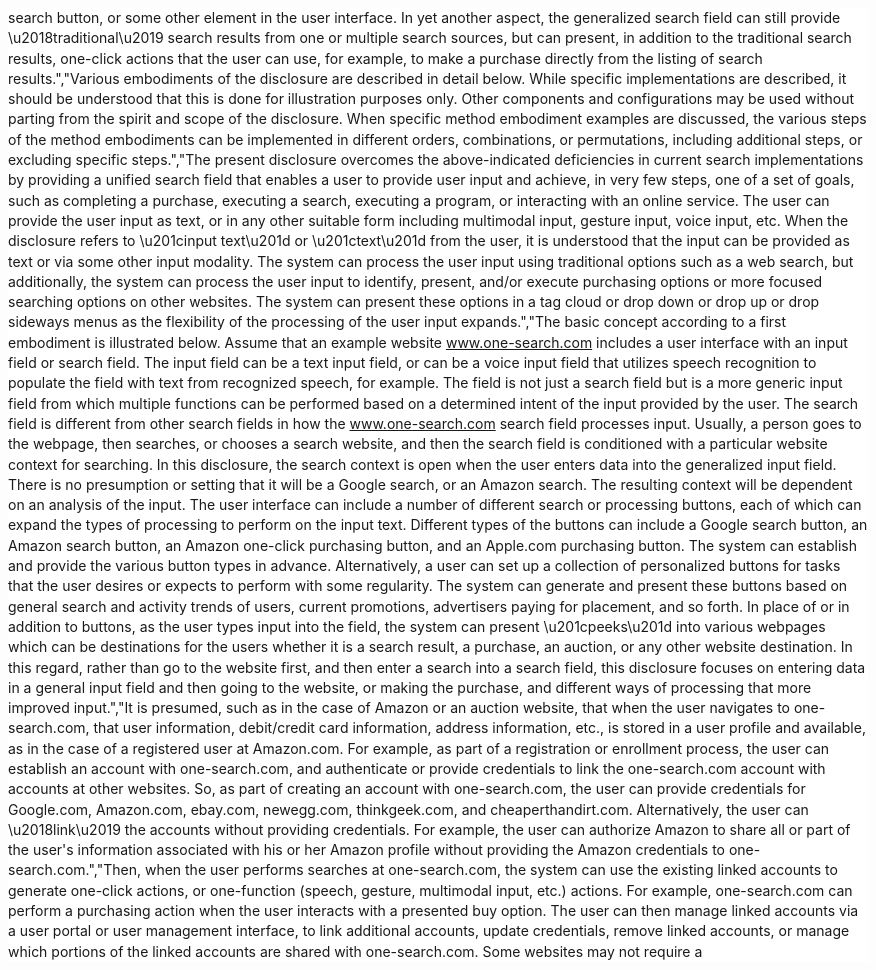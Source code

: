 search button, or some other element in the user interface. In yet another aspect, the generalized search field can still provide \u2018traditional\u2019 search results from one or multiple search sources, but can present, in addition to the traditional search results, one-click actions that the user can use, for example, to make a purchase directly from the listing of search results.","Various embodiments of the disclosure are described in detail below. While specific implementations are described, it should be understood that this is done for illustration purposes only. Other components and configurations may be used without parting from the spirit and scope of the disclosure. When specific method embodiment examples are discussed, the various steps of the method embodiments can be implemented in different orders, combinations, or permutations, including additional steps, or excluding specific steps.","The present disclosure overcomes the above-indicated deficiencies in current search implementations by providing a unified search field that enables a user to provide user input and achieve, in very few steps, one of a set of goals, such as completing a purchase, executing a search, executing a program, or interacting with an online service. The user can provide the user input as text, or in any other suitable form including multimodal input, gesture input, voice input, etc. When the disclosure refers to \u201cinput text\u201d or \u201ctext\u201d from the user, it is understood that the input can be provided as text or via some other input modality. The system can process the user input using traditional options such as a web search, but additionally, the system can process the user input to identify, present, and\/or execute purchasing options or more focused searching options on other websites. The system can present these options in a tag cloud or drop down or drop up or drop sideways menus as the flexibility of the processing of the user input expands.","The basic concept according to a first embodiment is illustrated below. Assume that an example website www.one-search.com includes a user interface with an input field or search field. The input field can be a text input field, or can be a voice input field that utilizes speech recognition to populate the field with text from recognized speech, for example. The field is not just a search field but is a more generic input field from which multiple functions can be performed based on a determined intent of the input provided by the user. The search field is different from other search fields in how the www.one-search.com search field processes input. Usually, a person goes to the webpage, then searches, or chooses a search website, and then the search field is conditioned with a particular website context for searching. In this disclosure, the search context is open when the user enters data into the generalized input field. There is no presumption or setting that it will be a Google search, or an Amazon search. The resulting context will be dependent on an analysis of the input. The user interface can include a number of different search or processing buttons, each of which can expand the types of processing to perform on the input text. Different types of the buttons can include a Google search button, an Amazon search button, an Amazon one-click purchasing button, and an Apple.com purchasing button. The system can establish and provide the various button types in advance. Alternatively, a user can set up a collection of personalized buttons for tasks that the user desires or expects to perform with some regularity. The system can generate and present these buttons based on general search and activity trends of users, current promotions, advertisers paying for placement, and so forth. In place of or in addition to buttons, as the user types input into the field, the system can present \u201cpeeks\u201d into various webpages which can be destinations for the users whether it is a search result, a purchase, an auction, or any other website destination. In this regard, rather than go to the website first, and then enter a search into a search field, this disclosure focuses on entering data in a general input field and then going to the website, or making the purchase, and different ways of processing that more improved input.","It is presumed, such as in the case of Amazon or an auction website, that when the user navigates to one-search.com, that user information, debit\/credit card information, address information, etc., is stored in a user profile and available, as in the case of a registered user at Amazon.com. For example, as part of a registration or enrollment process, the user can establish an account with one-search.com, and authenticate or provide credentials to link the one-search.com account with accounts at other websites. So, as part of creating an account with one-search.com, the user can provide credentials for Google.com, Amazon.com, ebay.com, newegg.com, thinkgeek.com, and cheaperthandirt.com. Alternatively, the user can \u2018link\u2019 the accounts without providing credentials. For example, the user can authorize Amazon to share all or part of the user's information associated with his or her Amazon profile without providing the Amazon credentials to one-search.com.","Then, when the user performs searches at one-search.com, the system can use the existing linked accounts to generate one-click actions, or one-function (speech, gesture, multimodal input, etc.) actions. For example, one-search.com can perform a purchasing action when the user interacts with a presented buy option. The user can then manage linked accounts via a user portal or user management interface, to link additional accounts, update credentials, remove linked accounts, or manage which portions of the linked accounts are shared with one-search.com. Some websites may not require a